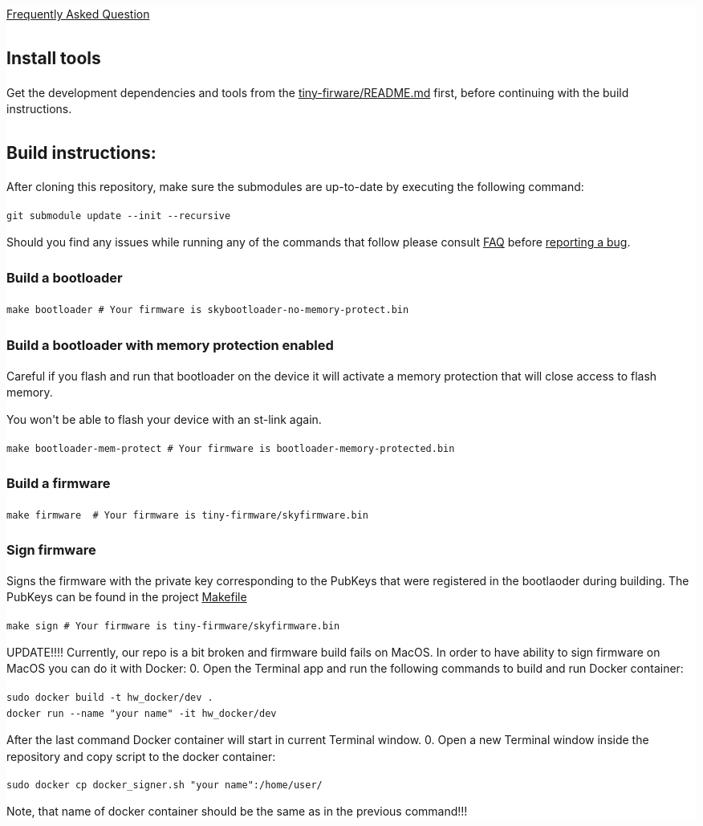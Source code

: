 [Frequently Asked Question](FAQ.md)

## Install tools

Get the development dependencies and tools from the [tiny-firware/README.md](https://github.com/SkycoinProject/hardware-wallet/blob/master/tiny-firmware/README.md) first, before continuing with the build instructions.

## Build instructions:

After cloning this repository, make sure the submodules are up-to-date by executing the following command:

```
git submodule update --init --recursive
```

Should you find any issues while running any of the commands that follow please consult [FAQ](FAQ.md) before [reporting a bug](ihttps://github.com/SkycoinProject/hardware-wallet/issues/new?assignees=&labels=bug&template=bug_report.md&title=).


### Build a bootloader

```
make bootloader # Your firmware is skybootloader-no-memory-protect.bin
```

### Build a bootloader with memory protection enabled

Careful if you flash and run that bootloader on the device it will activate a memory protection that will close access to flash memory.

You won't be able to flash your device with an st-link again.

```
make bootloader-mem-protect # Your firmware is bootloader-memory-protected.bin
```

### Build a firmware

```
make firmware  # Your firmware is tiny-firmware/skyfirmware.bin
```

### Sign firmware

Signs the firmware with the private key corresponding to the PubKeys that were registered in the bootlaoder during building. The PubKeys can be found in the project [Makefile](https://github.com/SkycoinProject/hardware-wallet/blob/develop/Makefile)
```
make sign # Your firmware is tiny-firmware/skyfirmware.bin
```

UPDATE!!!! Currently, our repo is a bit broken and firmware build fails on MacOS. In order to have ability to sign firmware
on MacOS you can do it with Docker:
0. Open the Terminal app and run the following commands to build and run Docker container:
```
sudo docker build -t hw_docker/dev .
docker run --name "your name" -it hw_docker/dev
```
After the last command Docker container will start in current Terminal window.
0. Open a new Terminal window inside the repository and copy script to the docker container:
```
sudo docker cp docker_signer.sh "your name":/home/user/
```
Note, that name of docker container should be the same as in the previous command!!!